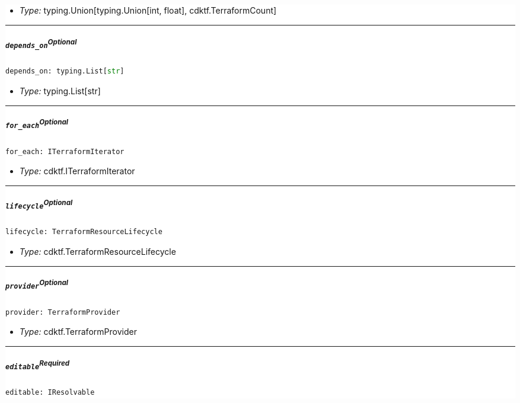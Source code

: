 - *Type:* typing.Union[typing.Union[int, float], cdktf.TerraformCount]

---

##### `depends_on`<sup>Optional</sup> <a name="depends_on" id="@cdktf/provider-cloudflare.dataCloudflareArgoTieredCaching.DataCloudflareArgoTieredCaching.property.dependsOn"></a>

```python
depends_on: typing.List[str]
```

- *Type:* typing.List[str]

---

##### `for_each`<sup>Optional</sup> <a name="for_each" id="@cdktf/provider-cloudflare.dataCloudflareArgoTieredCaching.DataCloudflareArgoTieredCaching.property.forEach"></a>

```python
for_each: ITerraformIterator
```

- *Type:* cdktf.ITerraformIterator

---

##### `lifecycle`<sup>Optional</sup> <a name="lifecycle" id="@cdktf/provider-cloudflare.dataCloudflareArgoTieredCaching.DataCloudflareArgoTieredCaching.property.lifecycle"></a>

```python
lifecycle: TerraformResourceLifecycle
```

- *Type:* cdktf.TerraformResourceLifecycle

---

##### `provider`<sup>Optional</sup> <a name="provider" id="@cdktf/provider-cloudflare.dataCloudflareArgoTieredCaching.DataCloudflareArgoTieredCaching.property.provider"></a>

```python
provider: TerraformProvider
```

- *Type:* cdktf.TerraformProvider

---

##### `editable`<sup>Required</sup> <a name="editable" id="@cdktf/provider-cloudflare.dataCloudflareArgoTieredCaching.DataCloudflareArgoTieredCaching.property.editable"></a>

```python
editable: IResolvable
```
